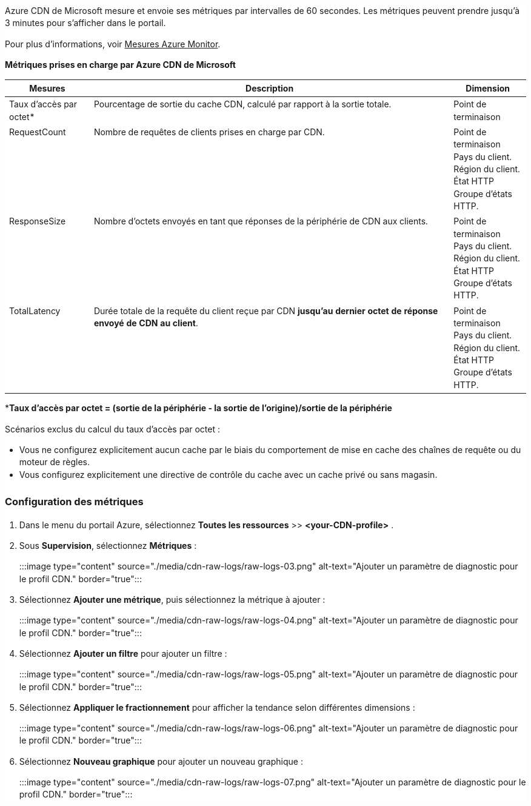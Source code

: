Azure CDN de Microsoft mesure et envoie ses métriques par intervalles de 60 secondes. Les métriques peuvent prendre jusqu’à 3 minutes pour s’afficher dans le portail. 

Pour plus d’informations, voir [Mesures Azure Monitor](https://docs.microsoft.com/azure/azure-monitor/platform/data-platform-metrics).

**Métriques prises en charge par Azure CDN de Microsoft**

| Mesures         | Description                                                                                                      | Dimension                                                                                   |
|-----------------|------------------------------------------------------------------------------------------------------------------|---------------------------------------------------------------------------------------------|
| Taux d’accès par octet* | Pourcentage de sortie du cache CDN, calculé par rapport à la sortie totale.                                      | Point de terminaison                                                                                    |
| RequestCount    | Nombre de requêtes de clients prises en charge par CDN.                                                                     | Point de terminaison </br> Pays du client. </br> Région du client. </br> État HTTP </br> Groupe d’états HTTP. |
| ResponseSize    | Nombre d’octets envoyés en tant que réponses de la périphérie de CDN aux clients.                                                  |Point de terminaison </br> Pays du client. </br> Région du client. </br> État HTTP </br> Groupe d’états HTTP.                                                                                          |
| TotalLatency    | Durée totale de la requête du client reçue par CDN **jusqu’au dernier octet de réponse envoyé de CDN au client**. |Point de terminaison </br> Pays du client. </br> Région du client. </br> État HTTP </br> Groupe d’états HTTP.                                                                                             |

***Taux d’accès par octet = (sortie de la périphérie - la sortie de l’origine)/sortie de la périphérie**

Scénarios exclus du calcul du taux d’accès par octet :

* Vous ne configurez explicitement aucun cache par le biais du comportement de mise en cache des chaînes de requête ou du moteur de règles.
* Vous configurez explicitement une directive de contrôle du cache avec un cache privé ou sans magasin.

### <a name="metrics-configuration"></a>Configuration des métriques

1. Dans le menu du portail Azure, sélectionnez **Toutes les ressources** >>  **\<your-CDN-profile>** .

2. Sous **Supervision**, sélectionnez **Métriques** :

    :::image type="content" source="./media/cdn-raw-logs/raw-logs-03.png" alt-text="Ajouter un paramètre de diagnostic pour le profil CDN." border="true":::

3. Sélectionnez **Ajouter une métrique**, puis sélectionnez la métrique à ajouter :

    :::image type="content" source="./media/cdn-raw-logs/raw-logs-04.png" alt-text="Ajouter un paramètre de diagnostic pour le profil CDN." border="true":::

4. Sélectionnez **Ajouter un filtre** pour ajouter un filtre :
    
    :::image type="content" source="./media/cdn-raw-logs/raw-logs-05.png" alt-text="Ajouter un paramètre de diagnostic pour le profil CDN." border="true":::

5. Sélectionnez **Appliquer le fractionnement** pour afficher la tendance selon différentes dimensions :

    :::image type="content" source="./media/cdn-raw-logs/raw-logs-06.png" alt-text="Ajouter un paramètre de diagnostic pour le profil CDN." border="true":::

6. Sélectionnez **Nouveau graphique** pour ajouter un nouveau graphique :

    :::image type="content" source="./media/cdn-raw-logs/raw-logs-07.png" alt-text="Ajouter un paramètre de diagnostic pour le profil CDN." border="true":::
